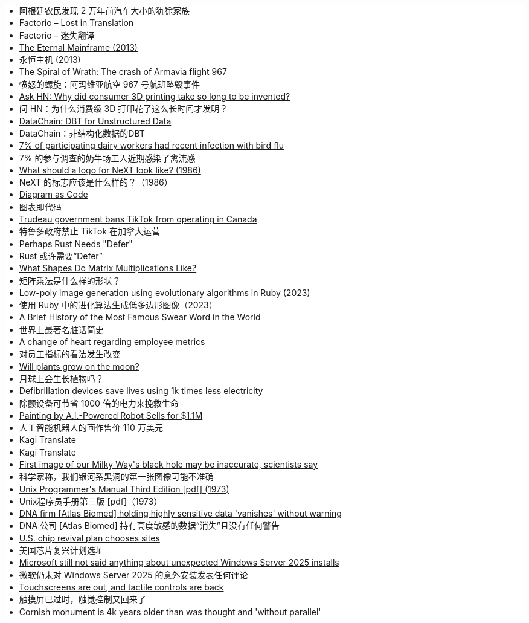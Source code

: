 - 阿根廷农民发现 2 万年前汽车大小的犰狳家族
- [Factorio – Lost in Translation](https://factorio.com/blog/post/fff-436)
- Factorio – 迷失翻译
- [The Eternal Mainframe (2013)](https://www.winestockwebdesign.com/Essays/Eternal_Mainframe.html)
- 永恒主机 (2013)
- [The Spiral of Wrath: The crash of Armavia flight 967](https://admiralcloudberg.medium.com/the-spiral-of-wrath-the-crash-of-armavia-flight-967-c7d84541f0f7)
- 愤怒的螺旋：阿玛维亚航空 967 号航班坠毁事件
- [Ask HN: Why did consumer 3D printing take so long to be invented?]()
- 问 HN：为什么消费级 3D 打印花了这么长时间才发明？
- [DataChain: DBT for Unstructured Data](https://github.com/iterative/datachain)
- DataChain：非结构化数据的DBT
- [7% of participating dairy workers had recent infection with bird flu](https://www.cdc.gov/mmwr/volumes/73/wr/mm7344a3.htm)
- 7% 的参与调查的奶牛场工人近期感染了禽流感
- [What should a logo for NeXT look like? (1986)](https://www.paulrand.design/work/NeXT-Computers.html)
- NeXT 的标志应该是什么样的？（1986）
- [Diagram as Code](https://diagrams.mingrammer.com/)
- 图表即代码
- [Trudeau government bans TikTok from operating in Canada](https://www.cbc.ca/news/politics/tiktok-canada-review-1.7375965)
- 特鲁多政府禁止 TikTok 在加拿大运营
- [Perhaps Rust Needs "Defer"](https://gaultier.github.io/blog/perhaps_rust_needs_defer.html)
- Rust 或许需要“Defer”
- [What Shapes Do Matrix Multiplications Like?](https://www.thonking.ai/p/what-shapes-do-matrix-multiplications)
- 矩阵乘法是什么样的形状？
- [Low-poly image generation using evolutionary algorithms in Ruby (2023)](https://thomascountz.com/2023/07/30/low-poly-image-generation)
- 使用 Ruby 中的进化算法生成低多边形图像（2023）
- [A Brief History of the Most Famous Swear Word in the World](https://lithub.com/a-brief-history-of-the-most-famous-swear-word-in-the-world/)
- 世界上最著名脏话简史
- [A change of heart regarding employee metrics](http://rachelbythebay.com/w/2024/11/03/metrics/)
- 对员工指标的看法发生改变
- [Will plants grow on the moon?](https://worldsensorium.com/will-plants-grow-on-the-moon/)
- 月球上会生长植物吗？
- [Defibrillation devices save lives using 1k times less electricity](https://phys.org/news/2024-11-defibrillation-devices-electricity-optimized.html)
- 除颤设备可节省 1000 倍的电力来挽救生命
- [Painting by A.I.-Powered Robot Sells for $1.1M](https://www.nytimes.com/2024/11/08/arts/ai-painting-alan-turing-auction.html)
- 人工智能机器人的画作售价 110 万美元
- [Kagi Translate](https://blog.kagi.com/kagi-translate)
- Kagi Translate
- [First image of our Milky Way's black hole may be inaccurate, scientists say](https://www.space.com/the-universe/black-holes/1st-image-of-our-milky-ways-black-hole-may-be-inaccurate-scientists-say)
- 科学家称，我们银河系黑洞的第一张图像可能不准确
- [Unix Programmer's Manual Third Edition [pdf] (1973)](https://dspinellis.github.io/unix-v3man/v3man.pdf)
- Unix程序员手册第三版 [pdf]（1973）
- [DNA firm [Atlas Biomed] holding highly sensitive data 'vanishes' without warning](https://www.bbc.co.uk/news/articles/cz7wl7rpndjo)
- DNA 公司 [Atlas Biomed] 持有高度敏感的数据“消失”且没有任何警告
- [U.S. chip revival plan chooses sites](https://spectrum.ieee.org/nstc)
- 美国芯片复兴计划选址
- [Microsoft still not said anything about unexpected Windows Server 2025 installs](https://www.theregister.com/2024/11/08/windows_2025_surprise_install/)
- 微软仍未对 Windows Server 2025 的意外安装发表任何评论
- [Touchscreens are out, and tactile controls are back](https://spectrum.ieee.org/touchscreens)
- 触摸屏已过时，触觉控制又回来了
- [Cornish monument is 4k years older than was thought and 'without parallel'](https://www.theguardian.com/science/2024/nov/07/cornish-monument-king-arthurs-hall-4000-years-older-without-parallel)